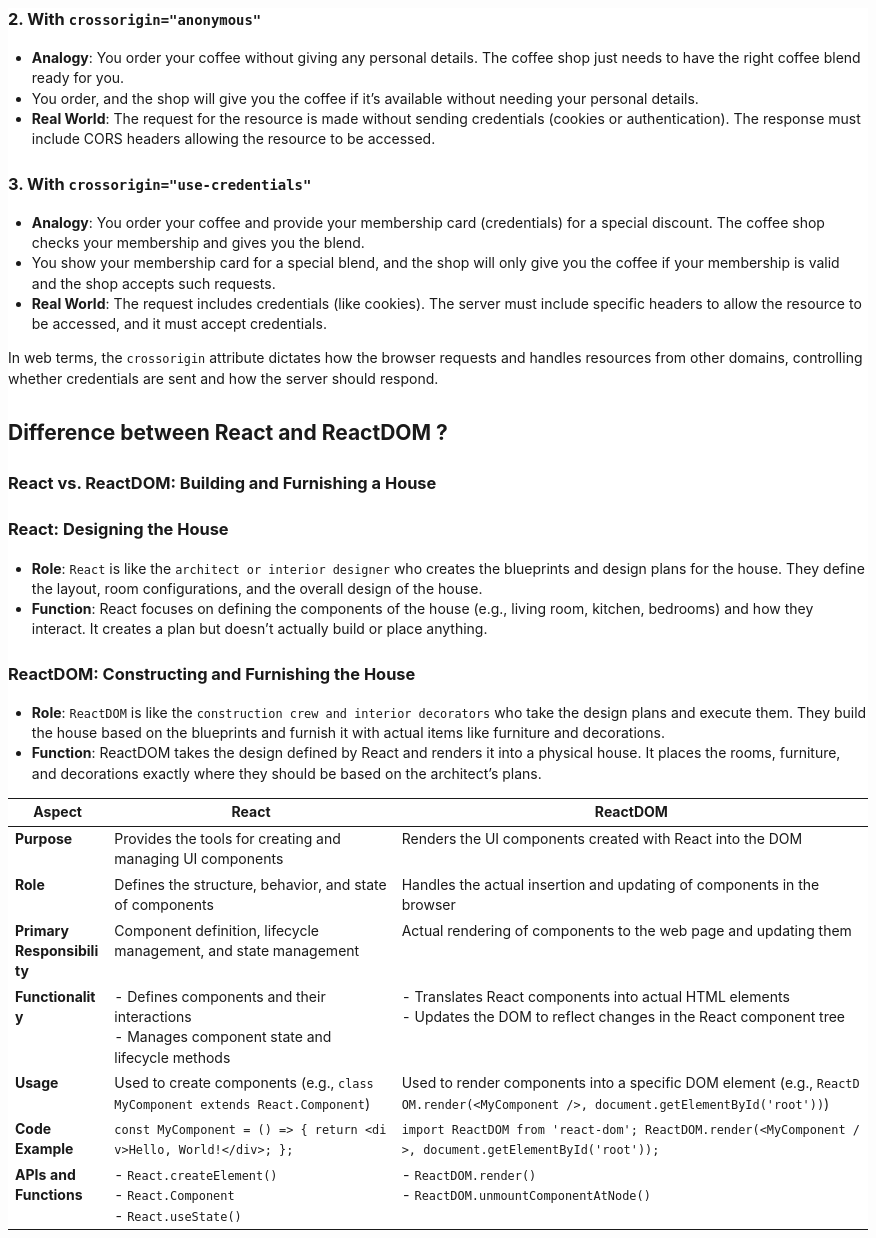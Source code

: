 ### 2. With `crossorigin="anonymous"`

- **Analogy**: You order your coffee without giving any personal details. The coffee shop just needs to have the right coffee blend ready for you.
- You order, and the shop will give you the coffee if it’s available without needing your personal details.
- **Real World**: The request for the resource is made without sending credentials (cookies or authentication). The response must include CORS headers allowing the resource to be accessed.


### 3. With `crossorigin="use-credentials"`

- **Analogy**: You order your coffee and provide your membership card (credentials) for a special discount. The coffee shop checks your membership and gives you the blend.
- You show your membership card for a special blend, and the shop will only give you the coffee if your membership is valid and the shop accepts such requests.
- **Real World**: The request includes credentials (like cookies). The server must include specific headers to allow the resource to be accessed, and it must accept credentials.


In web terms, the `crossorigin` attribute dictates how the browser requests and handles resources from other domains, controlling whether credentials are sent and how the server should respond.

## Difference between React and ReactDOM ? 

### React vs. ReactDOM: Building and Furnishing a House

### React: Designing the House

- **Role**: `React` is like the `architect or interior designer` who creates the blueprints and design plans for the house. They define the layout, room configurations, and the overall design of the house.
- **Function**: React focuses on defining the components of the house (e.g., living room, kitchen, bedrooms) and how they interact. It creates a plan but doesn’t actually build or place anything.

### ReactDOM: Constructing and Furnishing the House

- **Role**: `ReactDOM` is like the `construction crew and interior decorators` who take the design plans and execute them. They build the house based on the blueprints and furnish it with actual items like furniture and decorations.
- **Function**: ReactDOM takes the design defined by React and renders it into a physical house. It places the rooms, furniture, and decorations exactly where they should be based on the architect’s plans.


| **Aspect**              | **React**                                          | **ReactDOM**                                     |
|-------------------------|----------------------------------------------------|--------------------------------------------------|
| **Purpose**             | Provides the tools for creating and managing UI components | Renders the UI components created with React into the DOM |
| **Role**                | Defines the structure, behavior, and state of components | Handles the actual insertion and updating of components in the browser |
| **Primary Responsibility** | Component definition, lifecycle management, and state management | Actual rendering of components to the web page and updating them |
| **Functionality**       | - Defines components and their interactions <br> - Manages component state and lifecycle methods | - Translates React components into actual HTML elements <br> - Updates the DOM to reflect changes in the React component tree |
| **Usage**               | Used to create components (e.g., `class MyComponent extends React.Component`) | Used to render components into a specific DOM element (e.g., `ReactDOM.render(<MyComponent />, document.getElementById('root'))`) |
| **Code Example**        | ```const MyComponent = () => { return <div>Hello, World!</div>; };``` | ```import ReactDOM from 'react-dom'; ReactDOM.render(<MyComponent />, document.getElementById('root'));``` |
| **APIs and Functions**  | - `React.createElement()` <br> - `React.Component` <br> - `React.useState()` | - `ReactDOM.render()` <br> - `ReactDOM.unmountComponentAtNode()` |
